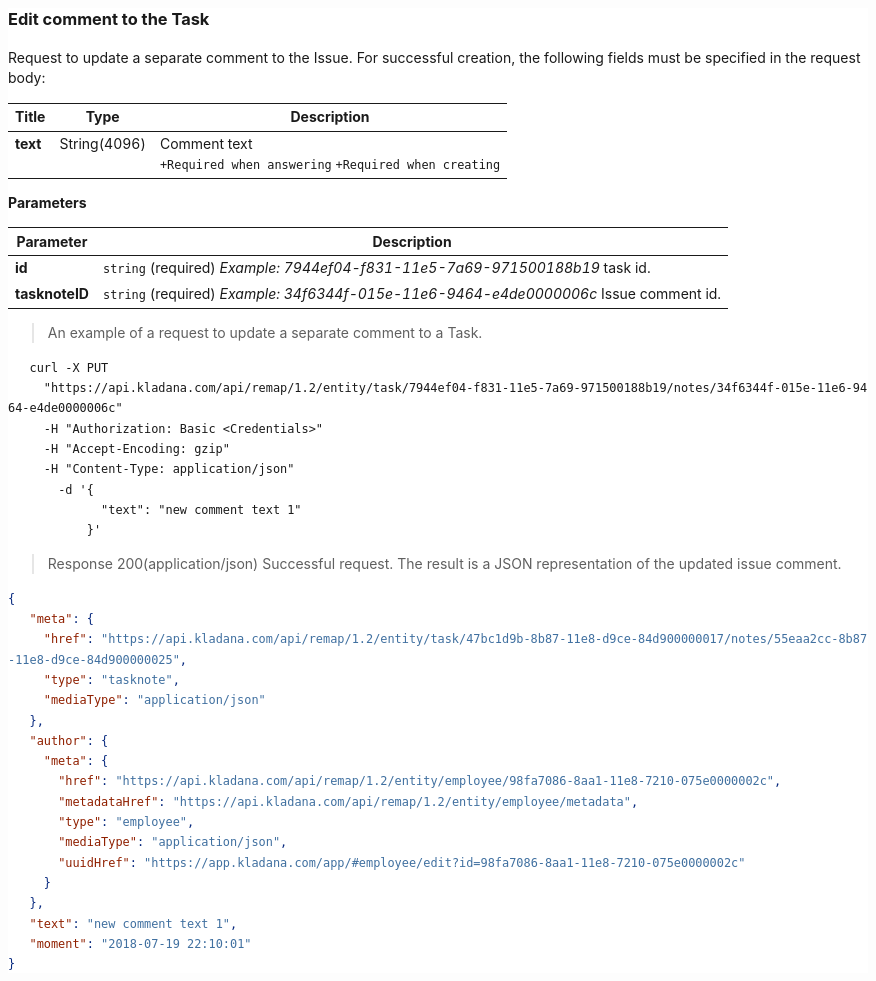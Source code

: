 ### Edit comment to the Task
Request to update a separate comment to the Issue.
For successful creation, the following fields must be specified in the request body:

| Title | Type | Description |
| ------ | ------- |------- |
| **text** | String(4096) | Comment text<br>`+Required when answering` `+Required when creating` |

**Parameters**

| Parameter | Description |
| ------ | ------- |
| **id** | `string` (required) *Example: 7944ef04-f831-11e5-7a69-971500188b19* task id. |
| **tasknoteID** | `string` (required) *Example: 34f6344f-015e-11e6-9464-e4de0000006c* Issue comment id. |

> An example of a request to update a separate comment to a Task.

```shell
   curl -X PUT
     "https://api.kladana.com/api/remap/1.2/entity/task/7944ef04-f831-11e5-7a69-971500188b19/notes/34f6344f-015e-11e6-9464-e4de0000006c"
     -H "Authorization: Basic <Credentials>"
     -H "Accept-Encoding: gzip"
     -H "Content-Type: application/json"
       -d '{
             "text": "new comment text 1"
           }'
```

> Response 200(application/json)
Successful request. The result is a JSON representation of the updated issue comment.

```json
{
   "meta": {
     "href": "https://api.kladana.com/api/remap/1.2/entity/task/47bc1d9b-8b87-11e8-d9ce-84d900000017/notes/55eaa2cc-8b87-11e8-d9ce-84d900000025",
     "type": "tasknote",
     "mediaType": "application/json"
   },
   "author": {
     "meta": {
       "href": "https://api.kladana.com/api/remap/1.2/entity/employee/98fa7086-8aa1-11e8-7210-075e0000002c",
       "metadataHref": "https://api.kladana.com/api/remap/1.2/entity/employee/metadata",
       "type": "employee",
       "mediaType": "application/json",
       "uuidHref": "https://app.kladana.com/app/#employee/edit?id=98fa7086-8aa1-11e8-7210-075e0000002c"
     }
   },
   "text": "new comment text 1",
   "moment": "2018-07-19 22:10:01"
}
```
